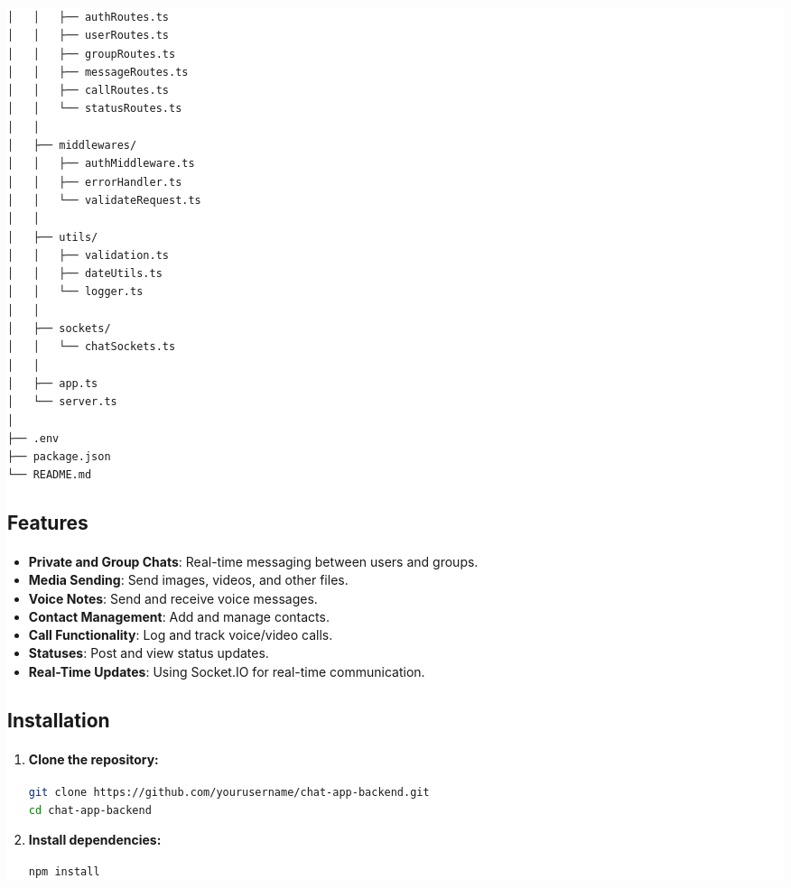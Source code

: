 ```
│   │   ├── authRoutes.ts
│   │   ├── userRoutes.ts
│   │   ├── groupRoutes.ts
│   │   ├── messageRoutes.ts
│   │   ├── callRoutes.ts
│   │   └── statusRoutes.ts
│   │
│   ├── middlewares/
│   │   ├── authMiddleware.ts
│   │   ├── errorHandler.ts
│   │   └── validateRequest.ts
│   │
│   ├── utils/
│   │   ├── validation.ts
│   │   ├── dateUtils.ts
│   │   └── logger.ts
│   │
│   ├── sockets/
│   │   └── chatSockets.ts
│   │
│   ├── app.ts
│   └── server.ts
│
├── .env
├── package.json
└── README.md
```

## Features

- **Private and Group Chats**: Real-time messaging between users and groups.
- **Media Sending**: Send images, videos, and other files.
- **Voice Notes**: Send and receive voice messages.
- **Contact Management**: Add and manage contacts.
- **Call Functionality**: Log and track voice/video calls.
- **Statuses**: Post and view status updates.
- **Real-Time Updates**: Using Socket.IO for real-time communication.

## Installation

1. **Clone the repository:**

   ```bash
   git clone https://github.com/yourusername/chat-app-backend.git
   cd chat-app-backend
   ```

2. **Install dependencies:**

   ```bash
   npm install
   ```
